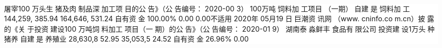 屠宰100
万头生
猪及肉
制品深
加工项
目的公
告》（公
告编号：
2020-00
3）
100万吨
饲料加
工项目
（一期）
自建
是
饲料加
工
144,259,
385.94
164,646,
531.24
自有资
金
100.00%
0.00
0.00不适用
2020年
05月19
日
巨潮资
讯网
（www.
cninfo.co
m.cn）披
露的《关
于投资
建设100
万吨饲
料加工
项目（一
期）的公
告》（公
告编号：
2020-01
9）
湖南泰
淼鲜丰
食品有
限公司
投资建
设1万头
种猪养
自建
是
养殖业
28,630,8
52.95
35,053,5
24.52
自有资
金
26.96%
0.00